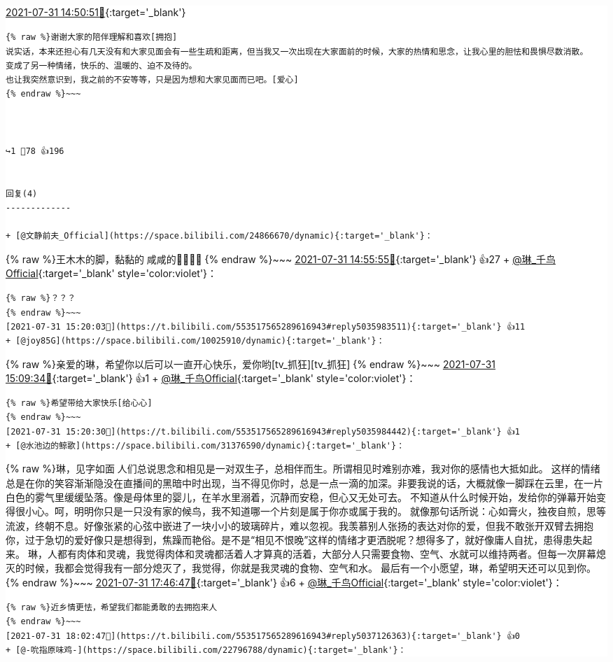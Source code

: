 [2021-07-31 14:50:51🔗](https://t.bilibili.com/553517565289616943){:target='_blank'}

~~~
{% raw %}谢谢大家的陪伴理解和喜欢[拥抱]
说实话，本来还担心有几天没有和大家见面会有一些生疏和距离，但当我又一次出现在大家面前的时候，大家的热情和思念，让我心里的胆怯和畏惧尽数消散。
变成了另一种情绪，快乐的、温暖的、迫不及待的。
也让我突然意识到，我之前的不安等等，只是因为想和大家见面而已吧。[爱心]
{% endraw %}~~~



↪️1 💬78 👍196


回复(4)
-------------

+ [@文静前夫_Official](https://space.bilibili.com/24866670/dynamic){:target='_blank'}：
~~~
{% raw %}王木木的脚，黏黏的 咸咸的🥵🥵🥵🥵
{% endraw %}~~~
[2021-07-31 14:55:55🔗](https://t.bilibili.com/553517565289616943#reply5035829931){:target='_blank'} 👍27
    + [@琳_千鸟Official](https://space.bilibili.com/1620923329/dynamic){:target='_blank' style='color:violet'}：
~~~
{% raw %}？？？
{% endraw %}~~~
[2021-07-31 15:20:03🔗](https://t.bilibili.com/553517565289616943#reply5035983511){:target='_blank'} 👍11
+ [@joy85G](https://space.bilibili.com/10025910/dynamic){:target='_blank'}：
~~~
{% raw %}亲爱的琳，希望你以后可以一直开心快乐，爱你哟[tv_抓狂][tv_抓狂]
{% endraw %}~~~
[2021-07-31 15:09:34🔗](https://t.bilibili.com/553517565289616943#reply5035920682){:target='_blank'} 👍1
    + [@琳_千鸟Official](https://space.bilibili.com/1620923329/dynamic){:target='_blank' style='color:violet'}：
~~~
{% raw %}希望带给大家快乐[给心心]
{% endraw %}~~~
[2021-07-31 15:20:30🔗](https://t.bilibili.com/553517565289616943#reply5035984442){:target='_blank'} 👍1
+ [@水池边的鲸歌](https://space.bilibili.com/31376590/dynamic){:target='_blank'}：
~~~
{% raw %}琳，见字如面
人们总说思念和相见是一对双生子，总相伴而生。所谓相见时难别亦难，我对你的感情也大抵如此。
这样的情绪总是在你的笑容渐渐隐没在直播间的黑暗中时出现，当不得见你时，总是一点一滴的加深。非要我说的话，大概就像一脚踩在云里，在一片白色的雾气里缓缓坠落。像是母体里的婴儿，在羊水里溺着，沉静而安稳，但心又无处可去。
不知道从什么时候开始，发给你的弹幕开始变得很小心。呵，明明你只是一只没有家的候鸟，我不知道哪一个片刻是属于你亦或属于我的。
就像那句话所说：心如膏火，独夜自煎，思等流波，终朝不息。好像张紧的心弦中嵌进了一块小小的玻璃碎片，难以忽视。我羡慕别人张扬的表达对你的爱，但我不敢张开双臂去拥抱你，过于急切的爱好像只是想得到，焦躁而艳俗。是不是“相见不恨晚”这样的情绪才更洒脱呢？想得多了，就好像庸人自扰，患得患失起来。
琳，人都有肉体和灵魂，我觉得肉体和灵魂都活着人才算真的活着，大部分人只需要食物、空气、水就可以维持两者。但每一次屏幕熄灭的时候，我都会觉得我有一部分熄灭了，我觉得，你就是我灵魂的食物、空气和水。
最后有一个小愿望，琳，希望明天还可以见到你。
{% endraw %}~~~
[2021-07-31 17:46:47🔗](https://t.bilibili.com/553517565289616943#reply5036992722){:target='_blank'} 👍6
    + [@琳_千鸟Official](https://space.bilibili.com/1620923329/dynamic){:target='_blank' style='color:violet'}：
~~~
{% raw %}近乡情更怯，希望我们都能勇敢的去拥抱来人
{% endraw %}~~~
[2021-07-31 18:02:47🔗](https://t.bilibili.com/553517565289616943#reply5037126363){:target='_blank'} 👍0
+ [@-吮指原味鸡-](https://space.bilibili.com/22796788/dynamic){:target='_blank'}：
~~~